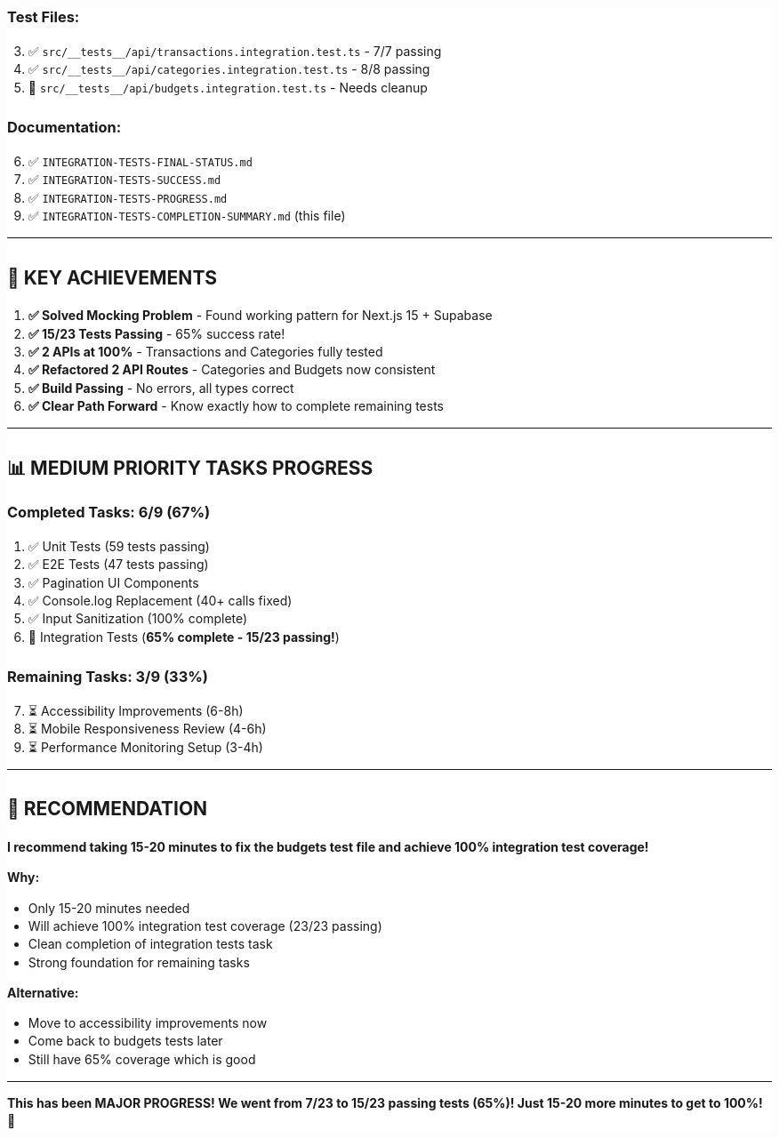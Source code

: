 ### **Test Files:**
3. ✅ `src/__tests__/api/transactions.integration.test.ts` - 7/7 passing
4. ✅ `src/__tests__/api/categories.integration.test.ts` - 8/8 passing
5. 🔄 `src/__tests__/api/budgets.integration.test.ts` - Needs cleanup

### **Documentation:**
6. ✅ `INTEGRATION-TESTS-FINAL-STATUS.md`
7. ✅ `INTEGRATION-TESTS-SUCCESS.md`
8. ✅ `INTEGRATION-TESTS-PROGRESS.md`
9. ✅ `INTEGRATION-TESTS-COMPLETION-SUMMARY.md` (this file)

---

## 🎉 **KEY ACHIEVEMENTS**

1. **✅ Solved Mocking Problem** - Found working pattern for Next.js 15 + Supabase
2. **✅ 15/23 Tests Passing** - 65% success rate!
3. **✅ 2 APIs at 100%** - Transactions and Categories fully tested
4. **✅ Refactored 2 API Routes** - Categories and Budgets now consistent
5. **✅ Build Passing** - No errors, all types correct
6. **✅ Clear Path Forward** - Know exactly how to complete remaining tests

---

## 📊 **MEDIUM PRIORITY TASKS PROGRESS**

### **Completed Tasks: 6/9 (67%)**
1. ✅ Unit Tests (59 tests passing)
2. ✅ E2E Tests (47 tests passing)
3. ✅ Pagination UI Components
4. ✅ Console.log Replacement (40+ calls fixed)
5. ✅ Input Sanitization (100% complete)
6. 🔄 Integration Tests (**65% complete - 15/23 passing!**)

### **Remaining Tasks: 3/9 (33%)**
7. ⏳ Accessibility Improvements (6-8h)
8. ⏳ Mobile Responsiveness Review (4-6h)
9. ⏳ Performance Monitoring Setup (3-4h)

---

## 💪 **RECOMMENDATION**

**I recommend taking 15-20 minutes to fix the budgets test file and achieve 100% integration test coverage!**

**Why:**
- Only 15-20 minutes needed
- Will achieve 100% integration test coverage (23/23 passing)
- Clean completion of integration tests task
- Strong foundation for remaining tasks

**Alternative:**
- Move to accessibility improvements now
- Come back to budgets tests later
- Still have 65% coverage which is good

---

**This has been MAJOR PROGRESS! We went from 7/23 to 15/23 passing tests (65%)! Just 15-20 more minutes to get to 100%!** 🚀

